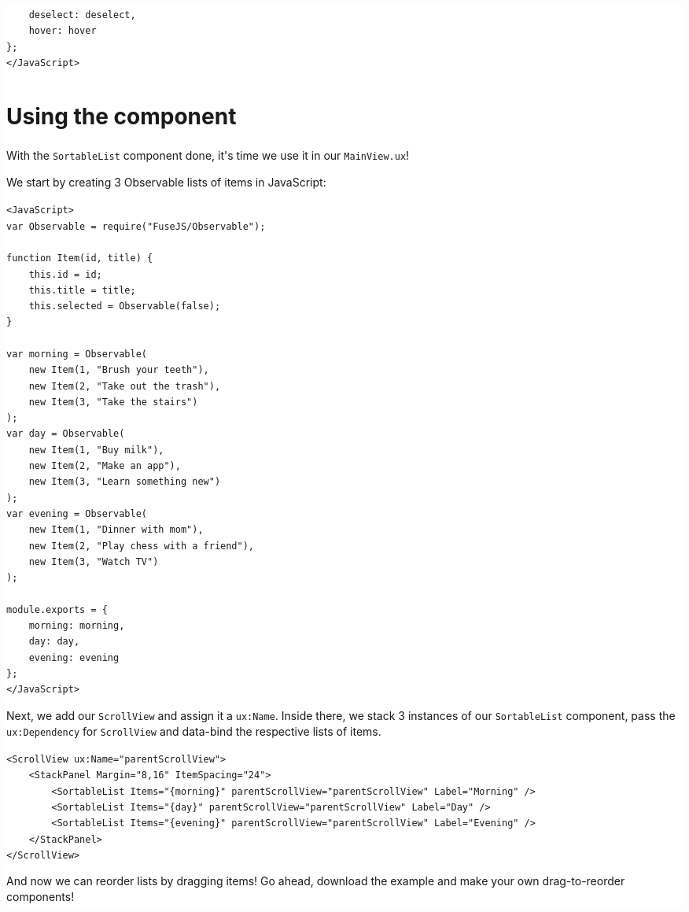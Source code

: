 ```
    deselect: deselect,
    hover: hover
};
</JavaScript>
```

# Using the component

With the `SortableList` component done, it's time we use it in our `MainView.ux`!

We start by creating 3 Observable lists of items in JavaScript:
```
<JavaScript>
var Observable = require("FuseJS/Observable");

function Item(id, title) {
    this.id = id;
    this.title = title;
    this.selected = Observable(false);
}

var morning = Observable(
    new Item(1, "Brush your teeth"),
    new Item(2, "Take out the trash"),
    new Item(3, "Take the stairs")
);
var day = Observable(
    new Item(1, "Buy milk"),
    new Item(2, "Make an app"),
    new Item(3, "Learn something new")
);
var evening = Observable(
    new Item(1, "Dinner with mom"),
    new Item(2, "Play chess with a friend"),
    new Item(3, "Watch TV")
);

module.exports = {
    morning: morning,
    day: day,
    evening: evening
};
</JavaScript>
```

Next, we add our `ScrollView` and assign it a `ux:Name`. Inside there, we stack 3 instances of our `SortableList` component, pass the `ux:Dependency` for `ScrollView` and data-bind the respective lists of items.
```
<ScrollView ux:Name="parentScrollView">
    <StackPanel Margin="8,16" ItemSpacing="24">
        <SortableList Items="{morning}" parentScrollView="parentScrollView" Label="Morning" />
        <SortableList Items="{day}" parentScrollView="parentScrollView" Label="Day" />
        <SortableList Items="{evening}" parentScrollView="parentScrollView" Label="Evening" />
    </StackPanel>
</ScrollView>
```
And now we can reorder lists by dragging items! Go ahead, download the example and make your own drag-to-reorder components!